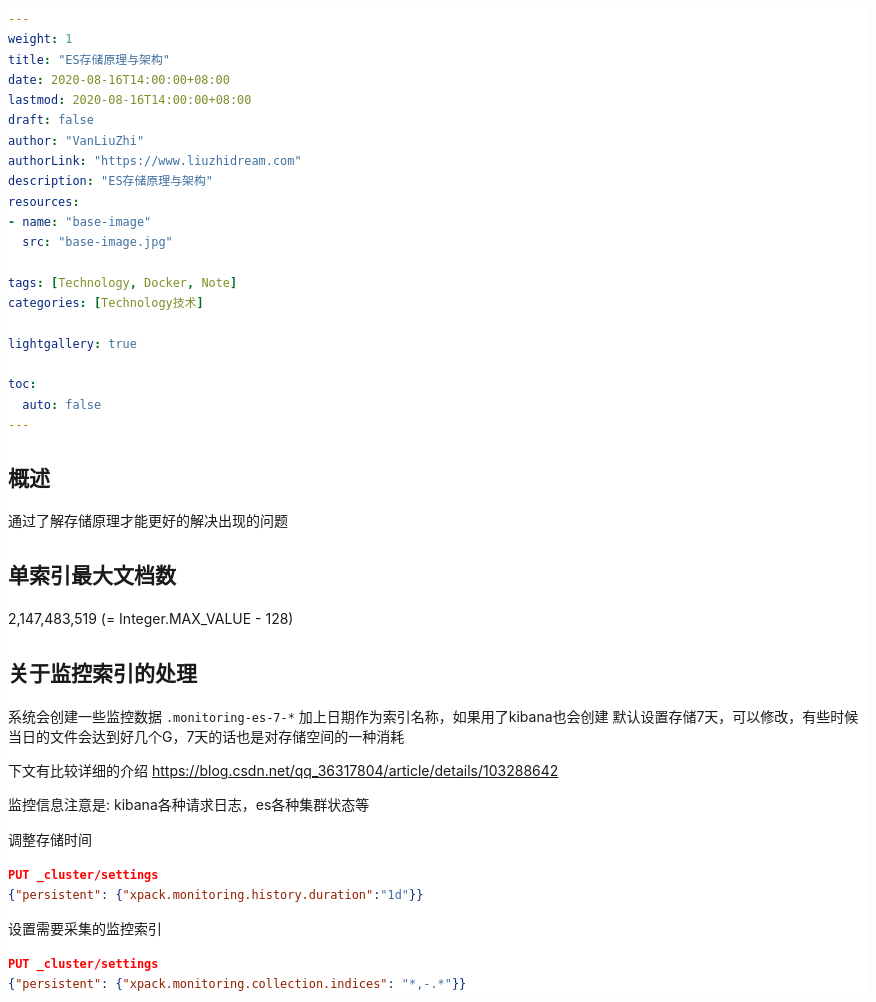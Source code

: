 ```yaml
---
weight: 1
title: "ES存储原理与架构"
date: 2020-08-16T14:00:00+08:00
lastmod: 2020-08-16T14:00:00+08:00
draft: false
author: "VanLiuZhi"
authorLink: "https://www.liuzhidream.com"
description: "ES存储原理与架构"
resources:
- name: "base-image"
  src: "base-image.jpg"

tags: [Technology, Docker, Note]
categories: [Technology技术]

lightgallery: true

toc:
  auto: false
---
```


## 概述

通过了解存储原理才能更好的解决出现的问题

## 单索引最大文档数

2,147,483,519 (= Integer.MAX_VALUE - 128)

## 关于监控索引的处理

系统会创建一些监控数据 `.monitoring-es-7-*` 加上日期作为索引名称，如果用了kibana也会创建
默认设置存储7天，可以修改，有些时候当日的文件会达到好几个G，7天的话也是对存储空间的一种消耗

下文有比较详细的介绍 https://blog.csdn.net/qq_36317804/article/details/103288642

监控信息注意是: kibana各种请求日志，es各种集群状态等

调整存储时间

```json
PUT _cluster/settings
{"persistent": {"xpack.monitoring.history.duration":"1d"}}
```

设置需要采集的监控索引

```json
PUT _cluster/settings
{"persistent": {"xpack.monitoring.collection.indices": "*,-.*"}}
```
